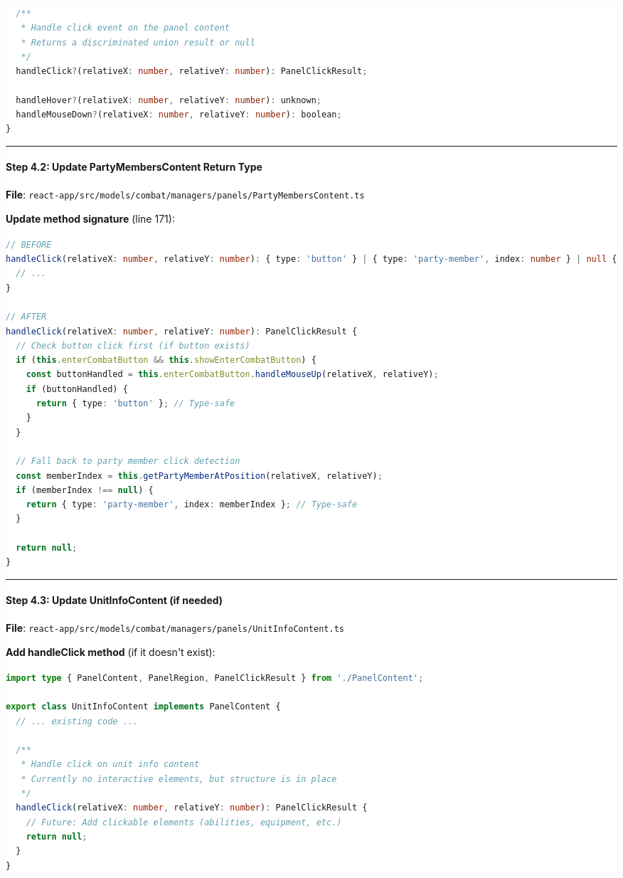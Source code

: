 ```typescript
  /**
   * Handle click event on the panel content
   * Returns a discriminated union result or null
   */
  handleClick?(relativeX: number, relativeY: number): PanelClickResult;

  handleHover?(relativeX: number, relativeY: number): unknown;
  handleMouseDown?(relativeX: number, relativeY: number): boolean;
}
```

---

#### Step 4.2: Update PartyMembersContent Return Type
**File**: `react-app/src/models/combat/managers/panels/PartyMembersContent.ts`

**Update method signature** (line 171):
```typescript
// BEFORE
handleClick(relativeX: number, relativeY: number): { type: 'button' } | { type: 'party-member', index: number } | null {
  // ...
}

// AFTER
handleClick(relativeX: number, relativeY: number): PanelClickResult {
  // Check button click first (if button exists)
  if (this.enterCombatButton && this.showEnterCombatButton) {
    const buttonHandled = this.enterCombatButton.handleMouseUp(relativeX, relativeY);
    if (buttonHandled) {
      return { type: 'button' }; // Type-safe
    }
  }

  // Fall back to party member click detection
  const memberIndex = this.getPartyMemberAtPosition(relativeX, relativeY);
  if (memberIndex !== null) {
    return { type: 'party-member', index: memberIndex }; // Type-safe
  }

  return null;
}
```

---

#### Step 4.3: Update UnitInfoContent (if needed)
**File**: `react-app/src/models/combat/managers/panels/UnitInfoContent.ts`

**Add handleClick method** (if it doesn't exist):
```typescript
import type { PanelContent, PanelRegion, PanelClickResult } from './PanelContent';

export class UnitInfoContent implements PanelContent {
  // ... existing code ...

  /**
   * Handle click on unit info content
   * Currently no interactive elements, but structure is in place
   */
  handleClick(relativeX: number, relativeY: number): PanelClickResult {
    // Future: Add clickable elements (abilities, equipment, etc.)
    return null;
  }
}
```